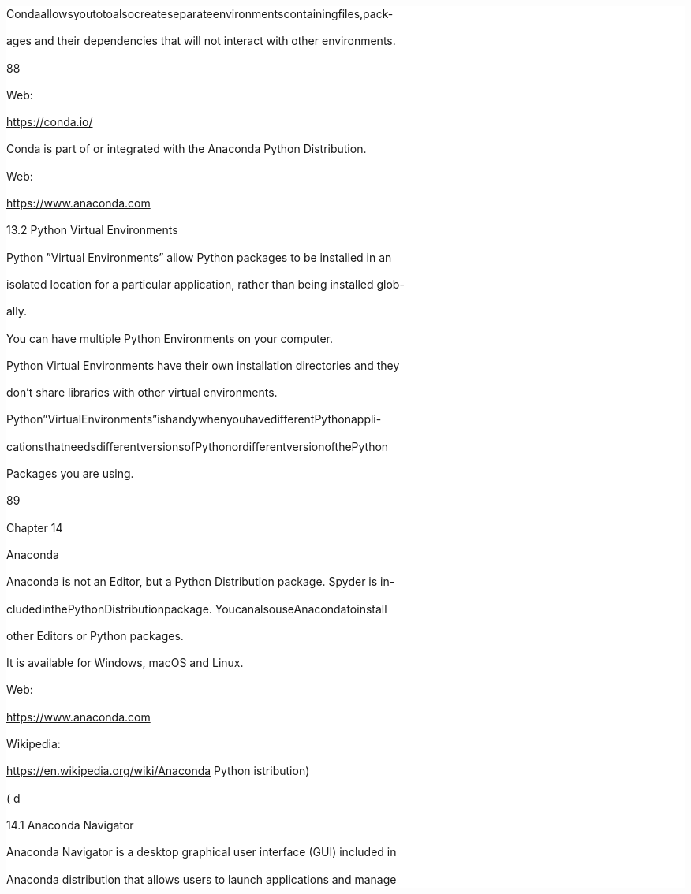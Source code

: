 Condaallowsyoutotoalsocreateseparateenvironmentscontainingfiles,pack-

ages and their dependencies that will not interact with other environments.

88

Web:

https://conda.io/

Conda is part of or integrated with the Anaconda Python Distribution.

Web:

https://www.anaconda.com

13.2 Python Virtual Environments

Python ”Virtual Environments” allow Python packages to be installed in an

isolated location for a particular application, rather than being installed glob-

ally.

You can have multiple Python Environments on your computer.

Python Virtual Environments have their own installation directories and they

don’t share libraries with other virtual environments.

Python”VirtualEnvironments”ishandywhenyouhavedifferentPythonappli-

cationsthatneedsdifferentversionsofPythonordifferentversionofthePython

Packages you are using.

89

Chapter 14

Anaconda

Anaconda is not an Editor, but a Python Distribution package. Spyder is in-

cludedinthePythonDistributionpackage. YoucanalsouseAnacondatoinstall

other Editors or Python packages.

It is available for Windows, macOS and Linux.

Web:

https://www.anaconda.com

Wikipedia:

https://en.wikipedia.org/wiki/Anaconda Python istribution)

( d

14.1 Anaconda Navigator

Anaconda Navigator is a desktop graphical user interface (GUI) included in

Anaconda distribution that allows users to launch applications and manage

